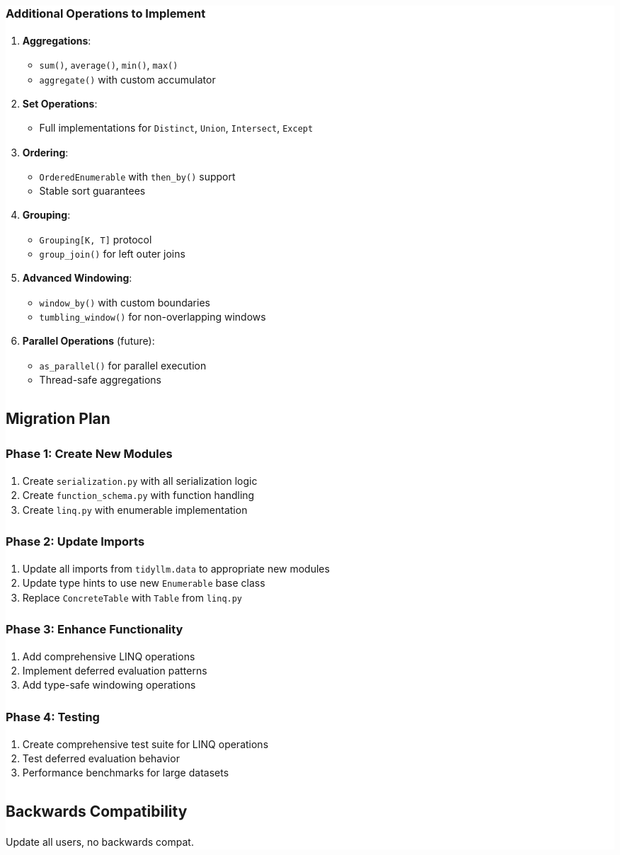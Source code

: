 
### Additional Operations to Implement

1. **Aggregations**:
   - `sum()`, `average()`, `min()`, `max()`
   - `aggregate()` with custom accumulator

2. **Set Operations**:
   - Full implementations for `Distinct`, `Union`, `Intersect`, `Except`

3. **Ordering**:
   - `OrderedEnumerable` with `then_by()` support
   - Stable sort guarantees

4. **Grouping**:
   - `Grouping[K, T]` protocol
   - `group_join()` for left outer joins

5. **Advanced Windowing**:
   - `window_by()` with custom boundaries
   - `tumbling_window()` for non-overlapping windows

6. **Parallel Operations** (future):
   - `as_parallel()` for parallel execution
   - Thread-safe aggregations

## Migration Plan

### Phase 1: Create New Modules
1. Create `serialization.py` with all serialization logic
2. Create `function_schema.py` with function handling
3. Create `linq.py` with enumerable implementation

### Phase 2: Update Imports
1. Update all imports from `tidyllm.data` to appropriate new modules
2. Update type hints to use new `Enumerable` base class
3. Replace `ConcreteTable` with `Table` from `linq.py`

### Phase 3: Enhance Functionality
1. Add comprehensive LINQ operations
2. Implement deferred evaluation patterns
3. Add type-safe windowing operations

### Phase 4: Testing
1. Create comprehensive test suite for LINQ operations
2. Test deferred evaluation behavior
3. Performance benchmarks for large datasets

## Backwards Compatibility

Update all users, no backwards compat.
